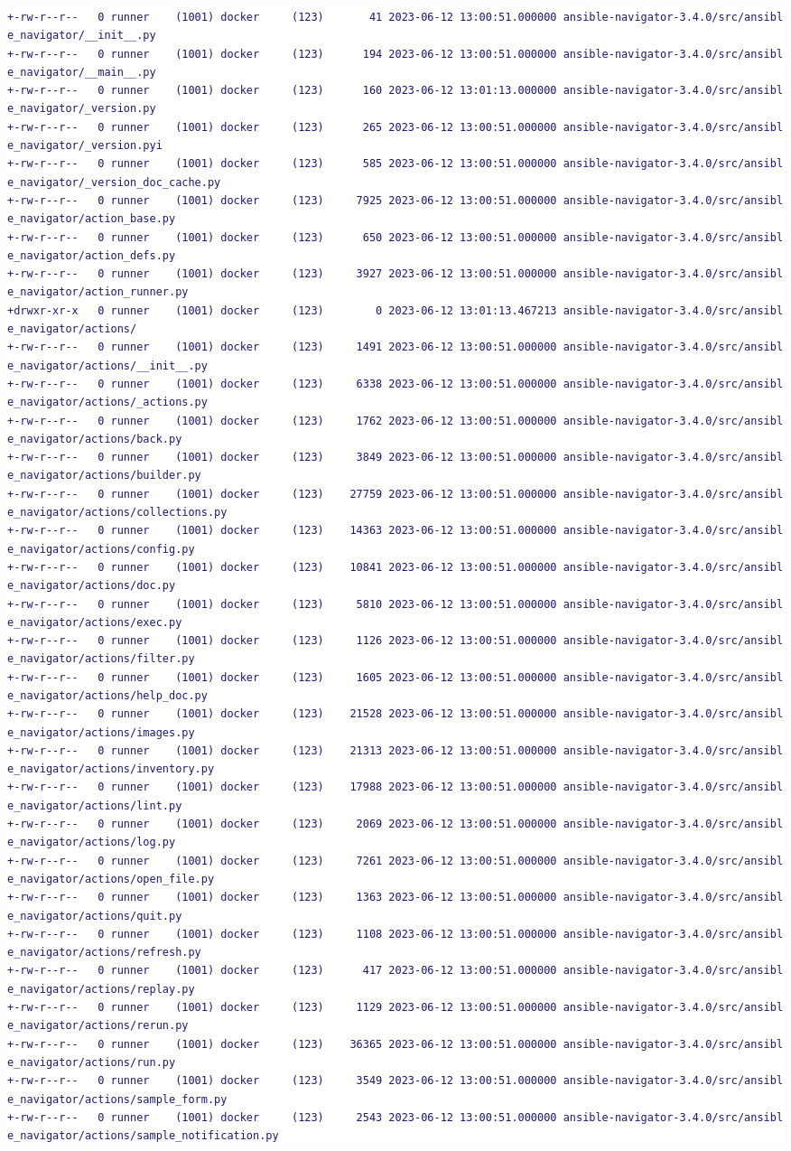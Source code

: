 ```diff
+-rw-r--r--   0 runner    (1001) docker     (123)       41 2023-06-12 13:00:51.000000 ansible-navigator-3.4.0/src/ansible_navigator/__init__.py
+-rw-r--r--   0 runner    (1001) docker     (123)      194 2023-06-12 13:00:51.000000 ansible-navigator-3.4.0/src/ansible_navigator/__main__.py
+-rw-r--r--   0 runner    (1001) docker     (123)      160 2023-06-12 13:01:13.000000 ansible-navigator-3.4.0/src/ansible_navigator/_version.py
+-rw-r--r--   0 runner    (1001) docker     (123)      265 2023-06-12 13:00:51.000000 ansible-navigator-3.4.0/src/ansible_navigator/_version.pyi
+-rw-r--r--   0 runner    (1001) docker     (123)      585 2023-06-12 13:00:51.000000 ansible-navigator-3.4.0/src/ansible_navigator/_version_doc_cache.py
+-rw-r--r--   0 runner    (1001) docker     (123)     7925 2023-06-12 13:00:51.000000 ansible-navigator-3.4.0/src/ansible_navigator/action_base.py
+-rw-r--r--   0 runner    (1001) docker     (123)      650 2023-06-12 13:00:51.000000 ansible-navigator-3.4.0/src/ansible_navigator/action_defs.py
+-rw-r--r--   0 runner    (1001) docker     (123)     3927 2023-06-12 13:00:51.000000 ansible-navigator-3.4.0/src/ansible_navigator/action_runner.py
+drwxr-xr-x   0 runner    (1001) docker     (123)        0 2023-06-12 13:01:13.467213 ansible-navigator-3.4.0/src/ansible_navigator/actions/
+-rw-r--r--   0 runner    (1001) docker     (123)     1491 2023-06-12 13:00:51.000000 ansible-navigator-3.4.0/src/ansible_navigator/actions/__init__.py
+-rw-r--r--   0 runner    (1001) docker     (123)     6338 2023-06-12 13:00:51.000000 ansible-navigator-3.4.0/src/ansible_navigator/actions/_actions.py
+-rw-r--r--   0 runner    (1001) docker     (123)     1762 2023-06-12 13:00:51.000000 ansible-navigator-3.4.0/src/ansible_navigator/actions/back.py
+-rw-r--r--   0 runner    (1001) docker     (123)     3849 2023-06-12 13:00:51.000000 ansible-navigator-3.4.0/src/ansible_navigator/actions/builder.py
+-rw-r--r--   0 runner    (1001) docker     (123)    27759 2023-06-12 13:00:51.000000 ansible-navigator-3.4.0/src/ansible_navigator/actions/collections.py
+-rw-r--r--   0 runner    (1001) docker     (123)    14363 2023-06-12 13:00:51.000000 ansible-navigator-3.4.0/src/ansible_navigator/actions/config.py
+-rw-r--r--   0 runner    (1001) docker     (123)    10841 2023-06-12 13:00:51.000000 ansible-navigator-3.4.0/src/ansible_navigator/actions/doc.py
+-rw-r--r--   0 runner    (1001) docker     (123)     5810 2023-06-12 13:00:51.000000 ansible-navigator-3.4.0/src/ansible_navigator/actions/exec.py
+-rw-r--r--   0 runner    (1001) docker     (123)     1126 2023-06-12 13:00:51.000000 ansible-navigator-3.4.0/src/ansible_navigator/actions/filter.py
+-rw-r--r--   0 runner    (1001) docker     (123)     1605 2023-06-12 13:00:51.000000 ansible-navigator-3.4.0/src/ansible_navigator/actions/help_doc.py
+-rw-r--r--   0 runner    (1001) docker     (123)    21528 2023-06-12 13:00:51.000000 ansible-navigator-3.4.0/src/ansible_navigator/actions/images.py
+-rw-r--r--   0 runner    (1001) docker     (123)    21313 2023-06-12 13:00:51.000000 ansible-navigator-3.4.0/src/ansible_navigator/actions/inventory.py
+-rw-r--r--   0 runner    (1001) docker     (123)    17988 2023-06-12 13:00:51.000000 ansible-navigator-3.4.0/src/ansible_navigator/actions/lint.py
+-rw-r--r--   0 runner    (1001) docker     (123)     2069 2023-06-12 13:00:51.000000 ansible-navigator-3.4.0/src/ansible_navigator/actions/log.py
+-rw-r--r--   0 runner    (1001) docker     (123)     7261 2023-06-12 13:00:51.000000 ansible-navigator-3.4.0/src/ansible_navigator/actions/open_file.py
+-rw-r--r--   0 runner    (1001) docker     (123)     1363 2023-06-12 13:00:51.000000 ansible-navigator-3.4.0/src/ansible_navigator/actions/quit.py
+-rw-r--r--   0 runner    (1001) docker     (123)     1108 2023-06-12 13:00:51.000000 ansible-navigator-3.4.0/src/ansible_navigator/actions/refresh.py
+-rw-r--r--   0 runner    (1001) docker     (123)      417 2023-06-12 13:00:51.000000 ansible-navigator-3.4.0/src/ansible_navigator/actions/replay.py
+-rw-r--r--   0 runner    (1001) docker     (123)     1129 2023-06-12 13:00:51.000000 ansible-navigator-3.4.0/src/ansible_navigator/actions/rerun.py
+-rw-r--r--   0 runner    (1001) docker     (123)    36365 2023-06-12 13:00:51.000000 ansible-navigator-3.4.0/src/ansible_navigator/actions/run.py
+-rw-r--r--   0 runner    (1001) docker     (123)     3549 2023-06-12 13:00:51.000000 ansible-navigator-3.4.0/src/ansible_navigator/actions/sample_form.py
+-rw-r--r--   0 runner    (1001) docker     (123)     2543 2023-06-12 13:00:51.000000 ansible-navigator-3.4.0/src/ansible_navigator/actions/sample_notification.py
```